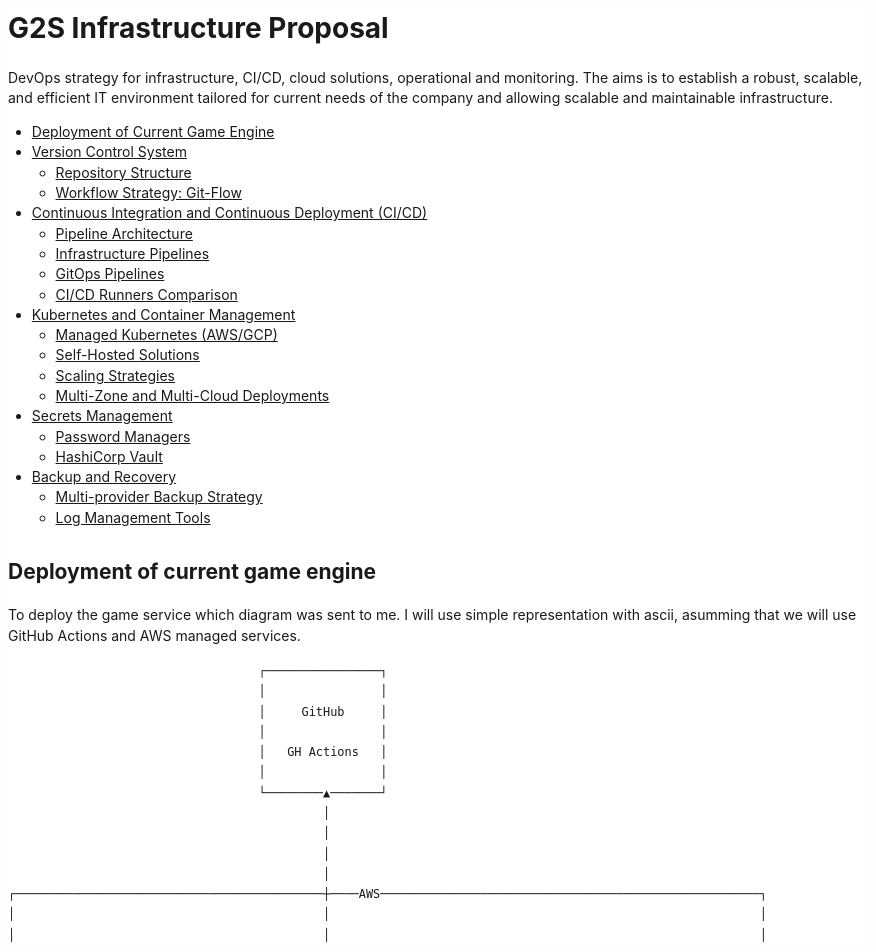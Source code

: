 # G2S Infrastructure Proposal

DevOps strategy for infrastructure, CI/CD, cloud solutions, operational and monitoring. 
The aims is to establish a robust, scalable, and efficient IT environment tailored for current needs of the company and allowing scalable and maintainable infrastructure.

- [Deployment of Current Game Engine](#deployment-of-current-game-engine)
- [Version Control System](#version-control-system)
  - [Repository Structure](#repository-structure)
  - [Workflow Strategy: Git-Flow](#workflow-strategy-git-flow)
- [Continuous Integration and Continuous Deployment (CI/CD)](#continuous-integration-and-continuous-deployment-cicd)
  - [Pipeline Architecture](#pipeline-architecture)
  - [Infrastructure Pipelines](#infrastructure-pipelines)
  - [GitOps Pipelines](#gitops-pipelines)
  - [CI/CD Runners Comparison](#cicd-runners-comparison)
- [Kubernetes and Container Management](#kubernetes-and-container-management)
  - [Managed Kubernetes (AWS/GCP)](#managed-kubernetes-awsgcp)
  - [Self-Hosted Solutions](#self-hosted-solutions)
  - [Scaling Strategies](#scaling-strategies)
  - [Multi-Zone and Multi-Cloud Deployments](#multi-zone-and-multi-cloud-deployments)
- [Secrets Management](#secrets-management)
  - [Password Managers](#password-managers)
  - [HashiCorp Vault](#hashicorp-vault)
- [Backup and Recovery](#backup-and-recovery)
  - [Multi-provider Backup Strategy](#multi-provider-backup-strategy)
  - [Log Management Tools](#log-management-tools)

## Deployment of current game engine

To deploy the game service which diagram was sent to me.
I will use simple representation with ascii, asumming that we will use GitHub Actions and AWS managed services.

```bash
                                   ┌────────────────┐                                                     
                                   │                │                                                     
                                   │     GitHub     │                                                     
                                   │                │                                                     
                                   │   GH Actions   │                                                     
                                   │                │                                                     
                                   └────────▲───────┘                                                     
                                            │                                                             
                                            │                                                             
                                            │                                                             
                                            │                                                             
┌───────────────────────────────────────────┼────AWS─────────────────────────────────────────────────────┐
│                                           │                                                            │
│                                           │                                                            │
```